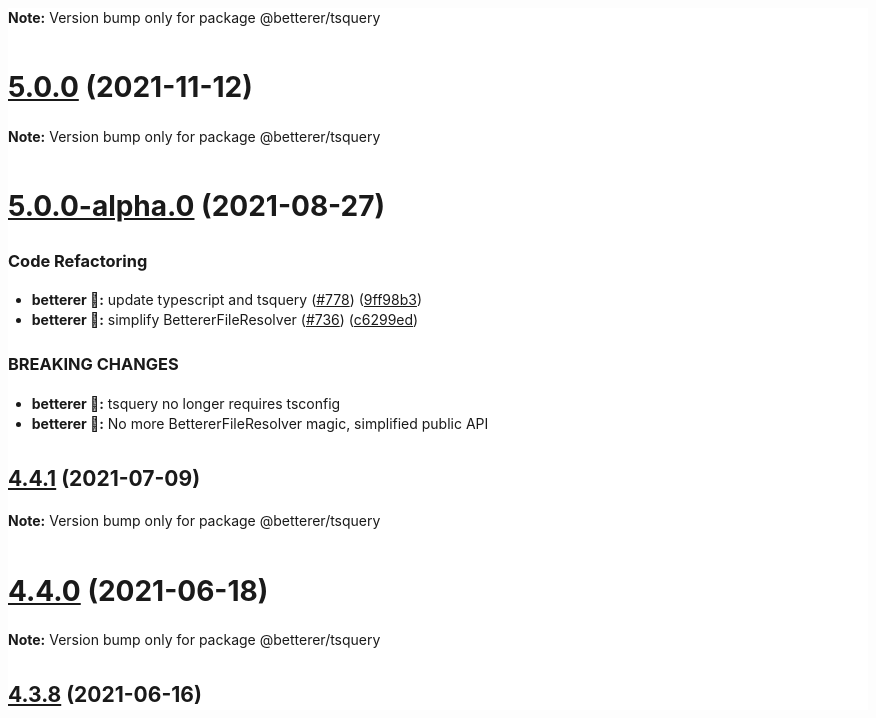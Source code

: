 **Note:** Version bump only for package @betterer/tsquery





# [5.0.0](https://github.com/phenomnomnominal/betterer/compare/v4.4.1...v5.0.0) (2021-11-12)

**Note:** Version bump only for package @betterer/tsquery





# [5.0.0-alpha.0](https://github.com/phenomnomnominal/betterer/compare/v4.4.1...v5.0.0-alpha.0) (2021-08-27)


### Code Refactoring

* **betterer 🔧:**  update typescript and tsquery ([#778](https://github.com/phenomnomnominal/betterer/issues/778)) ([9ff98b3](https://github.com/phenomnomnominal/betterer/commit/9ff98b3e5c827c96dcbf4b5612c0c63aa9ebc4a6))
* **betterer 🔧:** simplify BettererFileResolver ([#736](https://github.com/phenomnomnominal/betterer/issues/736)) ([c6299ed](https://github.com/phenomnomnominal/betterer/commit/c6299ed6912e51ffc025464d3b44daa1c87a8a0f))


### BREAKING CHANGES

* **betterer 🔧:** tsquery no longer requires tsconfig
* **betterer 🔧:** No more BettererFileResolver magic, simplified public API





## [4.4.1](https://github.com/phenomnomnominal/betterer/compare/v4.4.0...v4.4.1) (2021-07-09)

**Note:** Version bump only for package @betterer/tsquery





# [4.4.0](https://github.com/phenomnomnominal/betterer/compare/v4.3.8...v4.4.0) (2021-06-18)

**Note:** Version bump only for package @betterer/tsquery





## [4.3.8](https://github.com/phenomnomnominal/betterer/compare/v4.3.7...v4.3.8) (2021-06-16)

